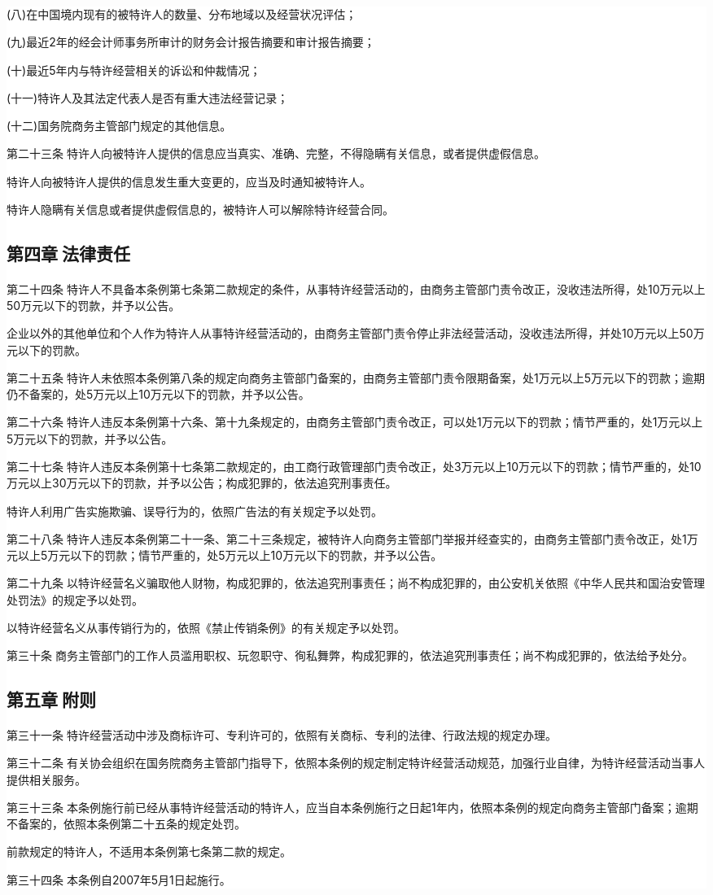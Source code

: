 (八)在中国境内现有的被特许人的数量、分布地域以及经营状况评估；

(九)最近2年的经会计师事务所审计的财务会计报告摘要和审计报告摘要；

(十)最近5年内与特许经营相关的诉讼和仲裁情况；

(十一)特许人及其法定代表人是否有重大违法经营记录；

(十二)国务院商务主管部门规定的其他信息。

第二十三条 特许人向被特许人提供的信息应当真实、准确、完整，不得隐瞒有关信息，或者提供虚假信息。

特许人向被特许人提供的信息发生重大变更的，应当及时通知被特许人。

特许人隐瞒有关信息或者提供虚假信息的，被特许人可以解除特许经营合同。

## 第四章 法律责任

第二十四条 特许人不具备本条例第七条第二款规定的条件，从事特许经营活动的，由商务主管部门责令改正，没收违法所得，处10万元以上50万元以下的罚款，并予以公告。

企业以外的其他单位和个人作为特许人从事特许经营活动的，由商务主管部门责令停止非法经营活动，没收违法所得，并处10万元以上50万元以下的罚款。

第二十五条 特许人未依照本条例第八条的规定向商务主管部门备案的，由商务主管部门责令限期备案，处1万元以上5万元以下的罚款；逾期仍不备案的，处5万元以上10万元以下的罚款，并予以公告。

第二十六条 特许人违反本条例第十六条、第十九条规定的，由商务主管部门责令改正，可以处1万元以下的罚款；情节严重的，处1万元以上5万元以下的罚款，并予以公告。

第二十七条 特许人违反本条例第十七条第二款规定的，由工商行政管理部门责令改正，处3万元以上10万元以下的罚款；情节严重的，处10万元以上30万元以下的罚款，并予以公告；构成犯罪的，依法追究刑事责任。

特许人利用广告实施欺骗、误导行为的，依照广告法的有关规定予以处罚。

第二十八条 特许人违反本条例第二十一条、第二十三条规定，被特许人向商务主管部门举报并经查实的，由商务主管部门责令改正，处1万元以上5万元以下的罚款；情节严重的，处5万元以上10万元以下的罚款，并予以公告。

第二十九条 以特许经营名义骗取他人财物，构成犯罪的，依法追究刑事责任；尚不构成犯罪的，由公安机关依照《中华人民共和国治安管理处罚法》的规定予以处罚。

以特许经营名义从事传销行为的，依照《禁止传销条例》的有关规定予以处罚。

第三十条 商务主管部门的工作人员滥用职权、玩忽职守、徇私舞弊，构成犯罪的，依法追究刑事责任；尚不构成犯罪的，依法给予处分。

## 第五章 附则

第三十一条 特许经营活动中涉及商标许可、专利许可的，依照有关商标、专利的法律、行政法规的规定办理。

第三十二条 有关协会组织在国务院商务主管部门指导下，依照本条例的规定制定特许经营活动规范，加强行业自律，为特许经营活动当事人提供相关服务。

第三十三条 本条例施行前已经从事特许经营活动的特许人，应当自本条例施行之日起1年内，依照本条例的规定向商务主管部门备案；逾期不备案的，依照本条例第二十五条的规定处罚。

前款规定的特许人，不适用本条例第七条第二款的规定。

第三十四条 本条例自2007年5月1日起施行。
